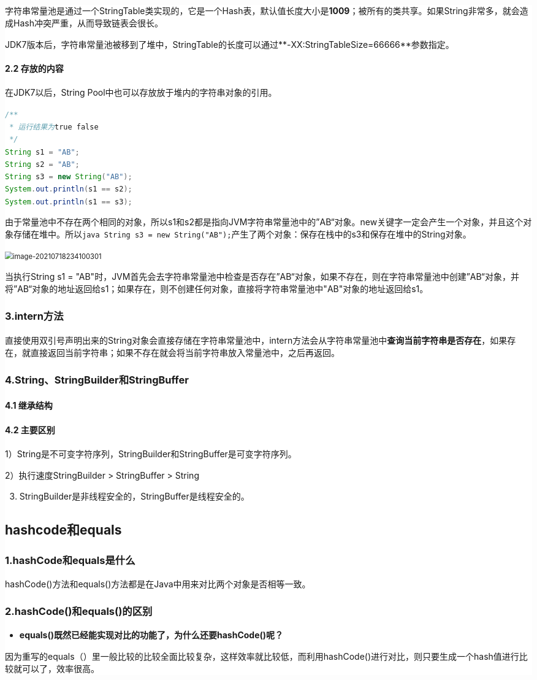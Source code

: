 字符串常量池是通过一个StringTable类实现的，它是一个Hash表，默认值长度大小是**1009**；被所有的类共享。如果String非常多，就会造成Hash冲突严重，从而导致链表会很长。

JDK7版本后，字符串常量池被移到了堆中，StringTable的长度可以通过**-XX:StringTableSize=66666**参数指定。

#### 2.2 存放的内容

在JDK7以后，String Pool中也可以存放放于堆内的字符串对象的引用。

```java
/**
 * 运行结果为true false
 */
String s1 = "AB";
String s2 = "AB";
String s3 = new String("AB");
System.out.println(s1 == s2);
System.out.println(s1 == s3);
```

由于常量池中不存在两个相同的对象，所以s1和s2都是指向JVM字符串常量池中的”AB“对象。new关键字一定会产生一个对象，并且这个对象存储在堆中。所以```java String s3 = new String("AB");```产生了两个对象：保存在栈中的s3和保存在堆中的String对象。

<img src="C:\Users\Administrator\AppData\Roaming\Typora\typora-user-images\image-20210718234100301.png" alt="image-20210718234100301" style="zoom:80%;" />

当执行String s1 = "AB"时，JVM首先会去字符串常量池中检查是否存在”AB“对象，如果不存在，则在字符串常量池中创建”AB“对象，并将”AB“对象的地址返回给s1；如果存在，则不创建任何对象，直接将字符串常量池中"AB"对象的地址返回给s1。

### 3.intern方法

直接使用双引号声明出来的String对象会直接存储在字符串常量池中，intern方法会从字符串常量池中**查询当前字符串是否存在**，如果存在，就直接返回当前字符串；如果不存在就会将当前字符串放入常量池中，之后再返回。

### 4.String、StringBuilder和StringBuffer

#### 4.1 继承结构

#### 4.2 主要区别

1）String是不可变字符序列，StringBuilder和StringBuffer是可变字符序列。

2）执行速度StringBuilder > StringBuffer > String

3) StringBuilder是非线程安全的，StringBuffer是线程安全的。

## hashcode和equals

### 1.hashCode和equals是什么

hashCode()方法和equals()方法都是在Java中用来对比两个对象是否相等一致。

### 2.**hashCode()和equals()的区别**

- **equals()既然已经能实现对比的功能了，为什么还要hashCode()呢？**

因为重写的equals（）里一般比较的比较全面比较复杂，这样效率就比较低，而利用hashCode()进行对比，则只要生成一个hash值进行比较就可以了，效率很高。
